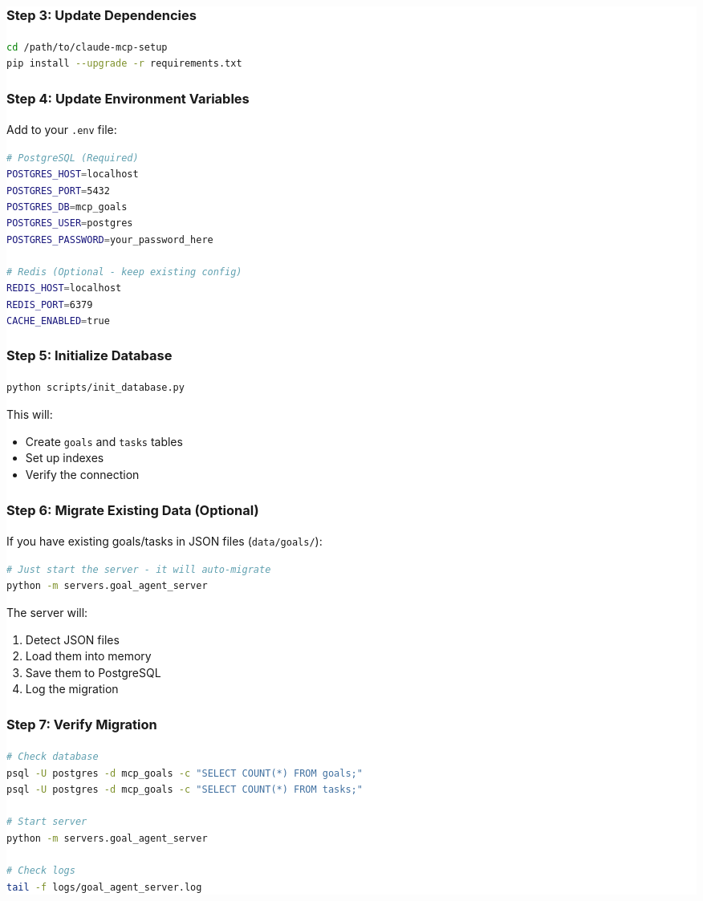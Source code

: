 ### Step 3: Update Dependencies

```bash
cd /path/to/claude-mcp-setup
pip install --upgrade -r requirements.txt
```

### Step 4: Update Environment Variables

Add to your `.env` file:

```bash
# PostgreSQL (Required)
POSTGRES_HOST=localhost
POSTGRES_PORT=5432
POSTGRES_DB=mcp_goals
POSTGRES_USER=postgres
POSTGRES_PASSWORD=your_password_here

# Redis (Optional - keep existing config)
REDIS_HOST=localhost
REDIS_PORT=6379
CACHE_ENABLED=true
```

### Step 5: Initialize Database

```bash
python scripts/init_database.py
```

This will:

- Create `goals` and `tasks` tables
- Set up indexes
- Verify the connection

### Step 6: Migrate Existing Data (Optional)

If you have existing goals/tasks in JSON files (`data/goals/`):

```bash
# Just start the server - it will auto-migrate
python -m servers.goal_agent_server
```

The server will:

1. Detect JSON files
2. Load them into memory
3. Save them to PostgreSQL
4. Log the migration

### Step 7: Verify Migration

```bash
# Check database
psql -U postgres -d mcp_goals -c "SELECT COUNT(*) FROM goals;"
psql -U postgres -d mcp_goals -c "SELECT COUNT(*) FROM tasks;"

# Start server
python -m servers.goal_agent_server

# Check logs
tail -f logs/goal_agent_server.log
```
